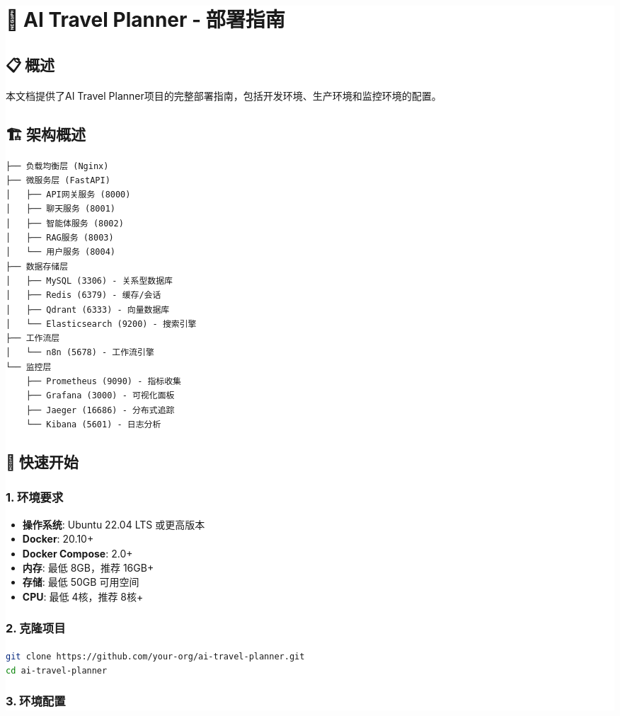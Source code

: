 # 🐳 AI Travel Planner - 部署指南

## 📋 概述

本文档提供了AI Travel Planner项目的完整部署指南，包括开发环境、生产环境和监控环境的配置。

## 🏗️ 架构概述

```
├── 负载均衡层 (Nginx)
├── 微服务层 (FastAPI)
│   ├── API网关服务 (8000)
│   ├── 聊天服务 (8001)
│   ├── 智能体服务 (8002)
│   ├── RAG服务 (8003)
│   └── 用户服务 (8004)
├── 数据存储层
│   ├── MySQL (3306) - 关系型数据库
│   ├── Redis (6379) - 缓存/会话
│   ├── Qdrant (6333) - 向量数据库
│   └── Elasticsearch (9200) - 搜索引擎
├── 工作流层
│   └── n8n (5678) - 工作流引擎
└── 监控层
    ├── Prometheus (9090) - 指标收集
    ├── Grafana (3000) - 可视化面板
    ├── Jaeger (16686) - 分布式追踪
    └── Kibana (5601) - 日志分析
```

## 🚀 快速开始

### 1. 环境要求

- **操作系统**: Ubuntu 22.04 LTS 或更高版本
- **Docker**: 20.10+ 
- **Docker Compose**: 2.0+
- **内存**: 最低 8GB，推荐 16GB+
- **存储**: 最低 50GB 可用空间
- **CPU**: 最低 4核，推荐 8核+

### 2. 克隆项目

```bash
git clone https://github.com/your-org/ai-travel-planner.git
cd ai-travel-planner
```

### 3. 环境配置
